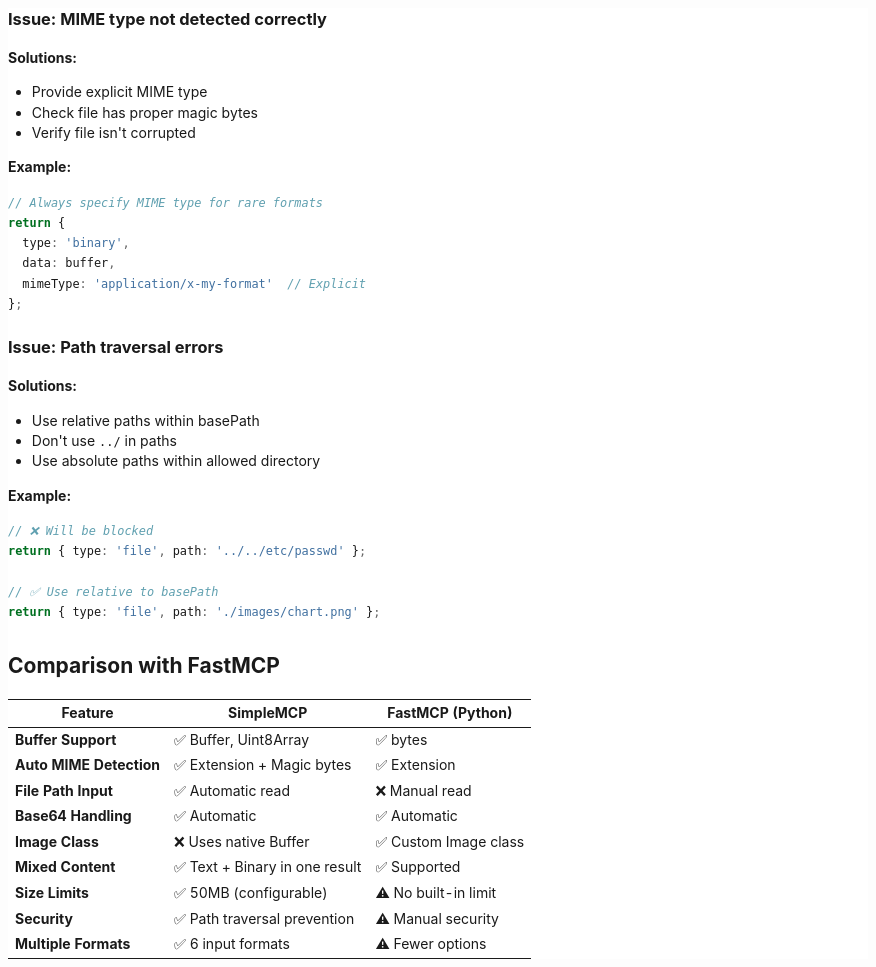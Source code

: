 ### Issue: MIME type not detected correctly

**Solutions:**
- Provide explicit MIME type
- Check file has proper magic bytes
- Verify file isn't corrupted

**Example:**
```typescript
// Always specify MIME type for rare formats
return {
  type: 'binary',
  data: buffer,
  mimeType: 'application/x-my-format'  // Explicit
};
```

### Issue: Path traversal errors

**Solutions:**
- Use relative paths within basePath
- Don't use `../` in paths
- Use absolute paths within allowed directory

**Example:**
```typescript
// ❌ Will be blocked
return { type: 'file', path: '../../etc/passwd' };

// ✅ Use relative to basePath
return { type: 'file', path: './images/chart.png' };
```

## Comparison with FastMCP

| Feature | SimpleMCP | FastMCP (Python) |
|---------|-----------|------------------|
| **Buffer Support** | ✅ Buffer, Uint8Array | ✅ bytes |
| **Auto MIME Detection** | ✅ Extension + Magic bytes | ✅ Extension |
| **File Path Input** | ✅ Automatic read | ❌ Manual read |
| **Base64 Handling** | ✅ Automatic | ✅ Automatic |
| **Image Class** | ❌ Uses native Buffer | ✅ Custom Image class |
| **Mixed Content** | ✅ Text + Binary in one result | ✅ Supported |
| **Size Limits** | ✅ 50MB (configurable) | ⚠️ No built-in limit |
| **Security** | ✅ Path traversal prevention | ⚠️ Manual security |
| **Multiple Formats** | ✅ 6 input formats | ⚠️ Fewer options |
